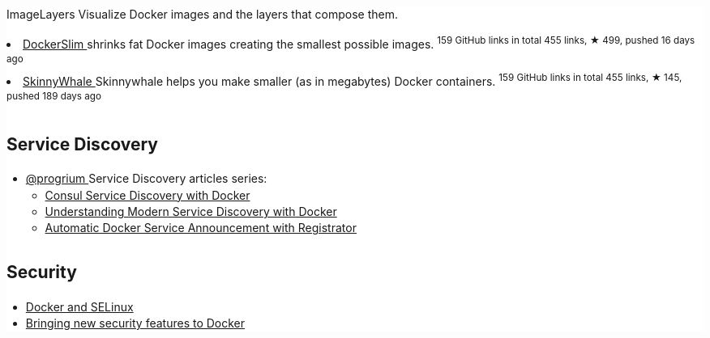    ImageLayers
  </a>
  Visualize Docker images and the layers that compose them.
 </li>
 <li>
  <a href="https://github.com/cloudimmunity/docker-slim">
   DockerSlim
  </a>
  shrinks fat Docker images creating the smallest possible images.
  <sup>
   159 GitHub links in total 455 links, &#9733 499, pushed 16 days ago
  </sup>
 </li>
 <li>
  <a href="https://github.com/djosephsen/skinnywhale">
   SkinnyWhale
  </a>
  Skinnywhale helps you make smaller (as in megabytes) Docker containers.
  <sup>
   159 GitHub links in total 455 links, &#9733 145, pushed 189 days ago
  </sup>
 </li>
</ul>
<h2>
 Service Discovery
</h2>
<ul>
 <li>
  <a href="https://github.com/progrium">
   @progrium
  </a>
  Service Discovery articles series:
  <ul>
   <li>
    <a href="http://progrium.com/blog/2014/08/20/consul-service-discovery-with-docker/">
     Consul Service Discovery with Docker
    </a>
   </li>
   <li>
    <a href="http://progrium.com/blog/2014/07/29/understanding-modern-service-discovery-with-docker/">
     Understanding Modern Service Discovery with Docker
    </a>
   </li>
   <li>
    <a href="http://progrium.com/blog/2014/09/10/automatic-docker-service-announcement-with-registrator/">
     Automatic Docker Service Announcement with Registrator
    </a>
   </li>
  </ul>
 </li>
</ul>
<h2>
 Security
</h2>
<ul>
 <li>
  <a href="http://www.projectatomic.io/docs/docker-and-selinux/">
   Docker and SELinux
  </a>
 </li>
 <li>
  <a href="https://opensource.com/business/14/9/security-for-docker">
   Bringing new security features to Docker